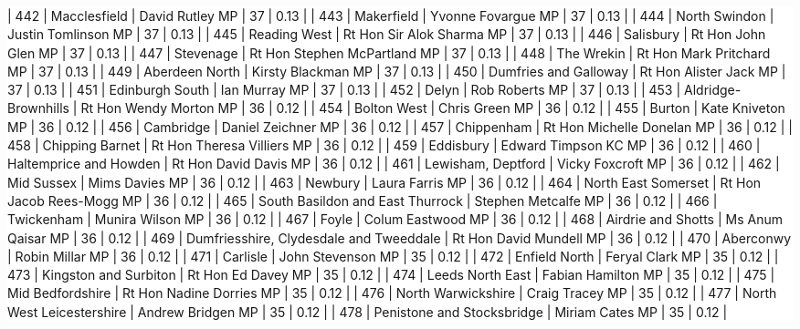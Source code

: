 | 442 | Macclesfield | David Rutley MP | 37 | 0.13 |
| 443 | Makerfield | Yvonne Fovargue MP | 37 | 0.13 |
| 444 | North Swindon | Justin Tomlinson MP | 37 | 0.13 |
| 445 | Reading West | Rt Hon Sir Alok Sharma MP | 37 | 0.13 |
| 446 | Salisbury | Rt Hon John Glen MP | 37 | 0.13 |
| 447 | Stevenage | Rt Hon Stephen McPartland MP | 37 | 0.13 |
| 448 | The Wrekin | Rt Hon Mark Pritchard MP | 37 | 0.13 |
| 449 | Aberdeen North | Kirsty Blackman MP | 37 | 0.13 |
| 450 | Dumfries and Galloway | Rt Hon Alister Jack MP | 37 | 0.13 |
| 451 | Edinburgh South | Ian Murray MP | 37 | 0.13 |
| 452 | Delyn | Rob Roberts MP | 37 | 0.13 |
| 453 | Aldridge-Brownhills | Rt Hon Wendy Morton MP | 36 | 0.12 |
| 454 | Bolton West | Chris Green MP | 36 | 0.12 |
| 455 | Burton | Kate Kniveton MP | 36 | 0.12 |
| 456 | Cambridge | Daniel Zeichner MP | 36 | 0.12 |
| 457 | Chippenham | Rt Hon Michelle Donelan MP | 36 | 0.12 |
| 458 | Chipping Barnet | Rt Hon Theresa Villiers MP | 36 | 0.12 |
| 459 | Eddisbury | Edward Timpson KC MP | 36 | 0.12 |
| 460 | Haltemprice and Howden | Rt Hon David Davis MP | 36 | 0.12 |
| 461 | Lewisham, Deptford | Vicky Foxcroft MP | 36 | 0.12 |
| 462 | Mid Sussex | Mims Davies MP | 36 | 0.12 |
| 463 | Newbury | Laura Farris MP | 36 | 0.12 |
| 464 | North East Somerset | Rt Hon Jacob Rees-Mogg MP | 36 | 0.12 |
| 465 | South Basildon and East Thurrock | Stephen Metcalfe MP | 36 | 0.12 |
| 466 | Twickenham | Munira Wilson MP | 36 | 0.12 |
| 467 | Foyle | Colum Eastwood MP | 36 | 0.12 |
| 468 | Airdrie and Shotts | Ms Anum Qaisar MP | 36 | 0.12 |
| 469 | Dumfriesshire, Clydesdale and Tweeddale | Rt Hon David Mundell MP | 36 | 0.12 |
| 470 | Aberconwy | Robin Millar MP | 36 | 0.12 |
| 471 | Carlisle | John Stevenson MP | 35 | 0.12 |
| 472 | Enfield North | Feryal Clark MP | 35 | 0.12 |
| 473 | Kingston and Surbiton | Rt Hon Ed Davey MP | 35 | 0.12 |
| 474 | Leeds North East | Fabian Hamilton MP | 35 | 0.12 |
| 475 | Mid Bedfordshire | Rt Hon Nadine Dorries MP | 35 | 0.12 |
| 476 | North Warwickshire | Craig Tracey MP | 35 | 0.12 |
| 477 | North West Leicestershire | Andrew Bridgen MP | 35 | 0.12 |
| 478 | Penistone and Stocksbridge | Miriam Cates MP | 35 | 0.12 |